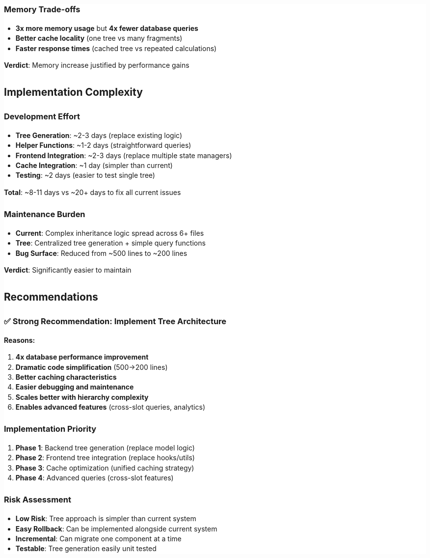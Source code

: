 ### Memory Trade-offs
- **3x more memory usage** but **4x fewer database queries**
- **Better cache locality** (one tree vs many fragments)
- **Faster response times** (cached tree vs repeated calculations)

**Verdict**: Memory increase justified by performance gains

## Implementation Complexity

### Development Effort
- **Tree Generation**: ~2-3 days (replace existing logic)
- **Helper Functions**: ~1-2 days (straightforward queries)
- **Frontend Integration**: ~2-3 days (replace multiple state managers)
- **Cache Integration**: ~1 day (simpler than current)
- **Testing**: ~2 days (easier to test single tree)

**Total**: ~8-11 days vs ~20+ days to fix all current issues

### Maintenance Burden
- **Current**: Complex inheritance logic spread across 6+ files
- **Tree**: Centralized tree generation + simple query functions
- **Bug Surface**: Reduced from ~500 lines to ~200 lines

**Verdict**: Significantly easier to maintain

## Recommendations

### ✅ **Strong Recommendation: Implement Tree Architecture**

**Reasons:**
1. **4x database performance improvement**
2. **Dramatic code simplification** (500→200 lines)
3. **Better caching characteristics**
4. **Easier debugging and maintenance**
5. **Scales better with hierarchy complexity**
6. **Enables advanced features** (cross-slot queries, analytics)

### Implementation Priority
1. **Phase 1**: Backend tree generation (replace model logic)
2. **Phase 2**: Frontend tree integration (replace hooks/utils)  
3. **Phase 3**: Cache optimization (unified caching strategy)
4. **Phase 4**: Advanced queries (cross-slot features)

### Risk Assessment
- **Low Risk**: Tree approach is simpler than current system
- **Easy Rollback**: Can be implemented alongside current system
- **Incremental**: Can migrate one component at a time
- **Testable**: Tree generation easily unit tested
